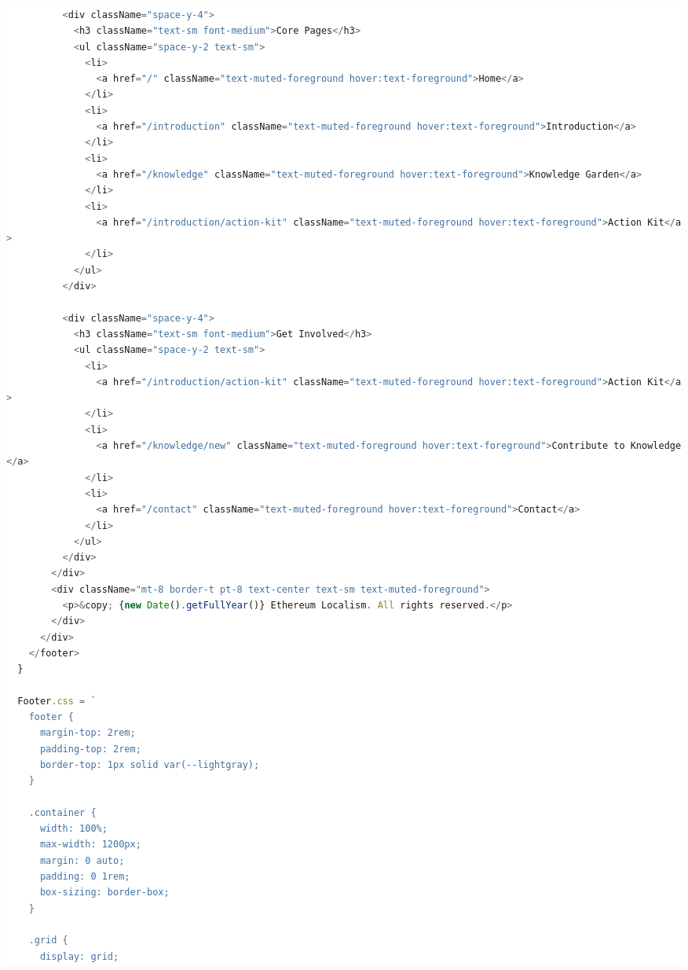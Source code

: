 ```typescript
          <div className="space-y-4">
            <h3 className="text-sm font-medium">Core Pages</h3>
            <ul className="space-y-2 text-sm">
              <li>
                <a href="/" className="text-muted-foreground hover:text-foreground">Home</a>
              </li>
              <li>
                <a href="/introduction" className="text-muted-foreground hover:text-foreground">Introduction</a>
              </li>
              <li>
                <a href="/knowledge" className="text-muted-foreground hover:text-foreground">Knowledge Garden</a>
              </li>
              <li>
                <a href="/introduction/action-kit" className="text-muted-foreground hover:text-foreground">Action Kit</a>
              </li>
            </ul>
          </div>

          <div className="space-y-4">
            <h3 className="text-sm font-medium">Get Involved</h3>
            <ul className="space-y-2 text-sm">
              <li>
                <a href="/introduction/action-kit" className="text-muted-foreground hover:text-foreground">Action Kit</a>
              </li>
              <li>
                <a href="/knowledge/new" className="text-muted-foreground hover:text-foreground">Contribute to Knowledge</a>
              </li>
              <li>
                <a href="/contact" className="text-muted-foreground hover:text-foreground">Contact</a>
              </li>
            </ul>
          </div>
        </div>
        <div className="mt-8 border-t pt-8 text-center text-sm text-muted-foreground">
          <p>&copy; {new Date().getFullYear()} Ethereum Localism. All rights reserved.</p>
        </div>
      </div>
    </footer>
  }

  Footer.css = `
    footer {
      margin-top: 2rem;
      padding-top: 2rem;
      border-top: 1px solid var(--lightgray);
    }

    .container {
      width: 100%;
      max-width: 1200px;
      margin: 0 auto;
      padding: 0 1rem;
      box-sizing: border-box;
    }

    .grid {
      display: grid;
```
